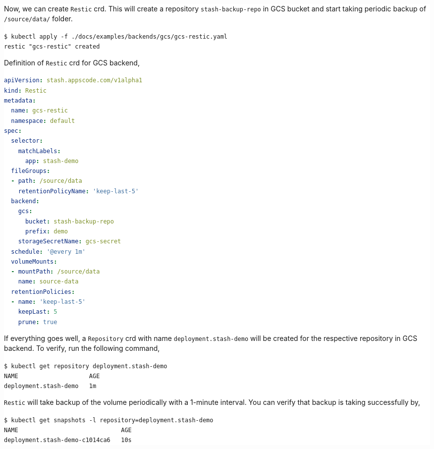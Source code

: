 Now, we can create `Restic` crd. This will create a repository `stash-backup-repo` in GCS bucket and start taking periodic backup of `/source/data/` folder.

```console
$ kubectl apply -f ./docs/examples/backends/gcs/gcs-restic.yaml
restic "gcs-restic" created
```

Definition of `Restic` crd for GCS backend,

```yaml
apiVersion: stash.appscode.com/v1alpha1
kind: Restic
metadata:
  name: gcs-restic
  namespace: default
spec:
  selector:
    matchLabels:
      app: stash-demo
  fileGroups:
  - path: /source/data
    retentionPolicyName: 'keep-last-5'
  backend:
    gcs:
      bucket: stash-backup-repo
      prefix: demo
    storageSecretName: gcs-secret
  schedule: '@every 1m'
  volumeMounts:
  - mountPath: /source/data
    name: source-data
  retentionPolicies:
  - name: 'keep-last-5'
    keepLast: 5
    prune: true
```

If everything goes well, a `Repository` crd with name `deployment.stash-demo` will be created for the respective repository in GCS backend. To verify, run the following command,

```console
$ kubectl get repository deployment.stash-demo
NAME                    AGE
deployment.stash-demo   1m
```

`Restic` will take backup of the volume periodically with a 1-minute interval. You can verify that backup is taking successfully by,

```console 
$ kubectl get snapshots -l repository=deployment.stash-demo
NAME                             AGE
deployment.stash-demo-c1014ca6   10s
```
